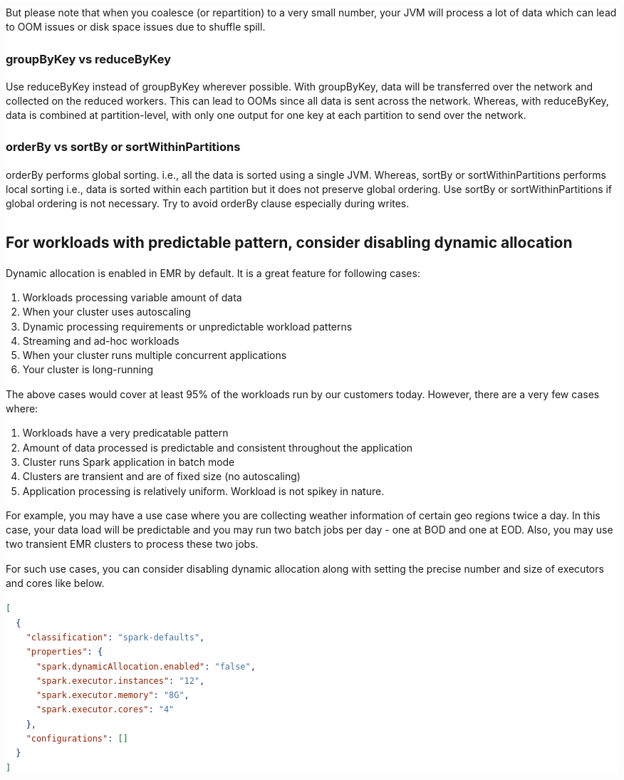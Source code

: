 But please note that when you coalesce (or repartition) to a very small number, your JVM will process a lot of data which can lead to OOM issues or disk space issues due to shuffle spill.

### groupByKey vs reduceByKey

Use reduceByKey instead of groupByKey wherever possible. With groupByKey, data will be transferred over the network and collected on the reduced workers. This can lead to OOMs since all data is sent across the network. Whereas, with reduceByKey, data is combined at partition-level, with only one output for one key at each partition to send over the network.

### orderBy vs sortBy or sortWithinPartitions

orderBy performs global sorting. i.e., all the data is sorted using a single JVM. Whereas, sortBy or sortWithinPartitions performs local sorting i.e., data is sorted within each partition but it does not preserve global ordering. Use sortBy or sortWithinPartitions if global ordering is not necessary. Try to avoid orderBy clause especially during writes.

## For workloads with predictable pattern, consider disabling dynamic allocation

Dynamic allocation is enabled in EMR by default. It is a great feature for following cases:

1. Workloads processing variable amount of data  
2. When your cluster uses autoscaling
3. Dynamic processing requirements or unpredictable workload patterns
4. Streaming and ad-hoc workloads
5. When your cluster runs multiple concurrent applications
6. Your cluster is long-running

The above cases would cover at least 95% of the workloads run by our customers today. However, there are a very few cases where:

1. Workloads have a very predicatable pattern
2. Amount of data processed is predictable and consistent throughout the application
3. Cluster runs Spark application in batch mode
4. Clusters are transient and are of fixed size (no autoscaling)
5. Application processing is relatively uniform. Workload is not spikey in nature.

For example, you may have a use case where you are collecting weather information of certain geo regions twice a day. In this case, your data load will be predictable and you may run two batch jobs per day - one at BOD and one at EOD. Also, you may use two transient EMR clusters to process these two jobs.  

For such use cases, you can consider disabling dynamic allocation along with setting the precise  number and size of executors and cores like below.

```json
[
  {
    "classification": "spark-defaults",
    "properties": {
      "spark.dynamicAllocation.enabled": "false",
      "spark.executor.instances": "12",
      "spark.executor.memory": "8G",
      "spark.executor.cores": "4"
    },
    "configurations": []
  }
]
```
